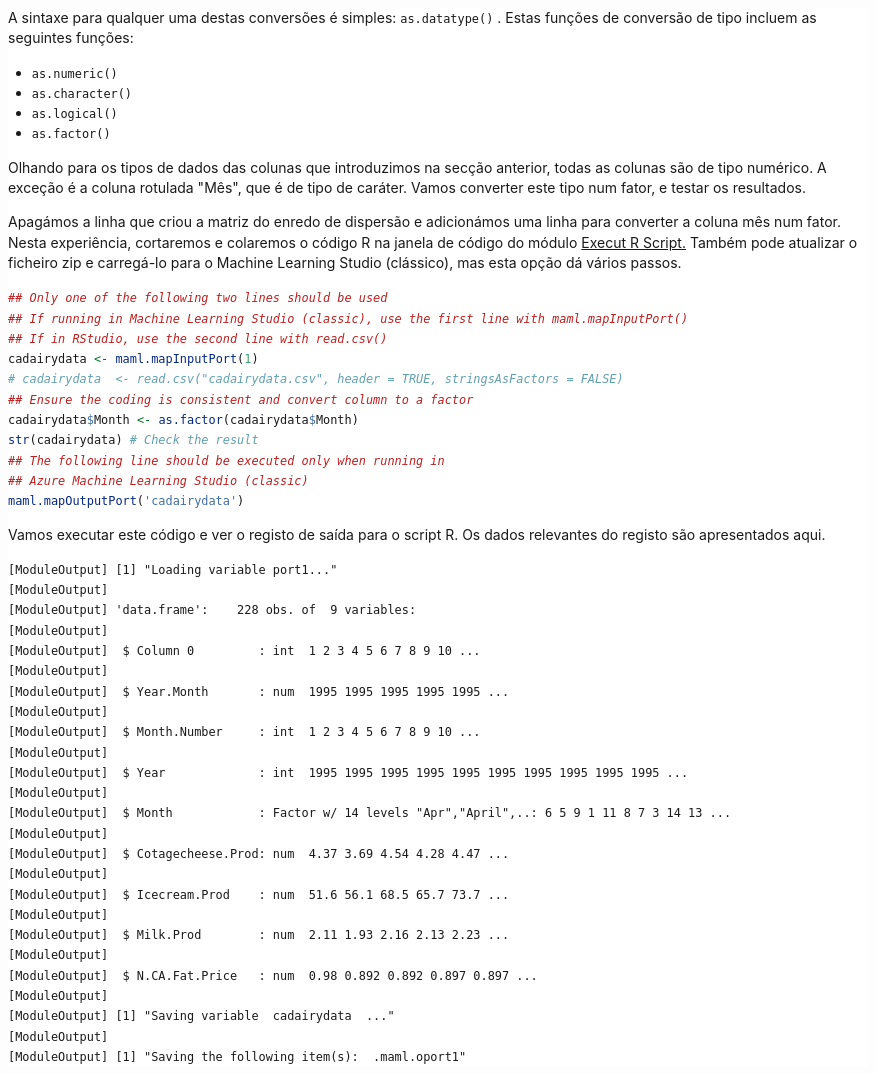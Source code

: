 A sintaxe para qualquer uma destas conversões é simples: `as.datatype()` . Estas funções de conversão de tipo incluem as seguintes funções:

* `as.numeric()`
* `as.character()`
* `as.logical()`
* `as.factor()`

Olhando para os tipos de dados das colunas que introduzimos na secção anterior, todas as colunas são de tipo numérico. A exceção é a coluna rotulada "Mês", que é de tipo de caráter. Vamos converter este tipo num fator, e testar os resultados.

Apagámos a linha que criou a matriz do enredo de dispersão e adicionámos uma linha para converter a coluna mês num fator. Nesta experiência, cortaremos e colaremos o código R na janela de código do módulo [Execut R Script.][execute-r-script] Também pode atualizar o ficheiro zip e carregá-lo para o Machine Learning Studio (clássico), mas esta opção dá vários passos.

```r
## Only one of the following two lines should be used
## If running in Machine Learning Studio (classic), use the first line with maml.mapInputPort()
## If in RStudio, use the second line with read.csv()
cadairydata <- maml.mapInputPort(1)
# cadairydata  <- read.csv("cadairydata.csv", header = TRUE, stringsAsFactors = FALSE)
## Ensure the coding is consistent and convert column to a factor
cadairydata$Month <- as.factor(cadairydata$Month)
str(cadairydata) # Check the result
## The following line should be executed only when running in
## Azure Machine Learning Studio (classic)
maml.mapOutputPort('cadairydata')
```

Vamos executar este código e ver o registo de saída para o script R. Os dados relevantes do registo são apresentados aqui.

```output
[ModuleOutput] [1] "Loading variable port1..."
[ModuleOutput] 
[ModuleOutput] 'data.frame':    228 obs. of  9 variables:
[ModuleOutput] 
[ModuleOutput]  $ Column 0         : int  1 2 3 4 5 6 7 8 9 10 ...
[ModuleOutput] 
[ModuleOutput]  $ Year.Month       : num  1995 1995 1995 1995 1995 ...
[ModuleOutput] 
[ModuleOutput]  $ Month.Number     : int  1 2 3 4 5 6 7 8 9 10 ...
[ModuleOutput] 
[ModuleOutput]  $ Year             : int  1995 1995 1995 1995 1995 1995 1995 1995 1995 1995 ...
[ModuleOutput] 
[ModuleOutput]  $ Month            : Factor w/ 14 levels "Apr","April",..: 6 5 9 1 11 8 7 3 14 13 ...
[ModuleOutput] 
[ModuleOutput]  $ Cotagecheese.Prod: num  4.37 3.69 4.54 4.28 4.47 ...
[ModuleOutput] 
[ModuleOutput]  $ Icecream.Prod    : num  51.6 56.1 68.5 65.7 73.7 ...
[ModuleOutput] 
[ModuleOutput]  $ Milk.Prod        : num  2.11 1.93 2.16 2.13 2.23 ...
[ModuleOutput] 
[ModuleOutput]  $ N.CA.Fat.Price   : num  0.98 0.892 0.892 0.897 0.897 ...
[ModuleOutput] 
[ModuleOutput] [1] "Saving variable  cadairydata  ..."
[ModuleOutput] 
[ModuleOutput] [1] "Saving the following item(s):  .maml.oport1"
```


[execute-r-script]: /azure/machine-learning/studio-module-reference/execute-r-script